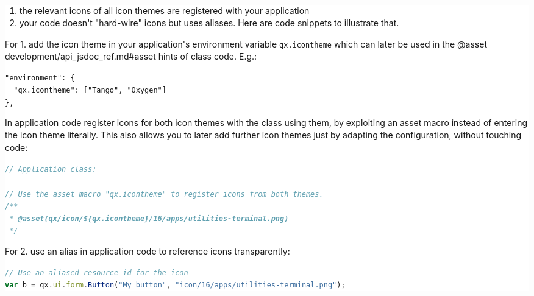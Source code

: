   1.  the relevant icons of all icon themes are registered with your application
  2.  your code doesn't "hard-wire" icons but uses aliases. Here are code
      snippets to illustrate that.

  For 1. add the icon theme in your application's environment variable `qx.icontheme`  which can later be used in
  the @asset development/api_jsdoc_ref.md#asset hints of class code. E.g.:


  ```json5
  "environment": {
    "qx.icontheme": ["Tango", "Oxygen"]
  },
  ```

  In application code register icons for both icon themes with the class using
  them, by exploiting an asset macro instead of entering the icon theme
  literally. This also allows you to later add further icon themes just by
  adapting the configuration, without touching code:

  ```javascript
  // Application class:

  // Use the asset macro "qx.icontheme" to register icons from both themes.
  /**
   * @asset(qx/icon/${qx.icontheme}/16/apps/utilities-terminal.png)
   */
  ```

  For 2. use an alias in application code to reference icons transparently:

  ```javascript
  // Use an aliased resource id for the icon
  var b = qx.ui.form.Button("My button", "icon/16/apps/utilities-terminal.png");
  ```

